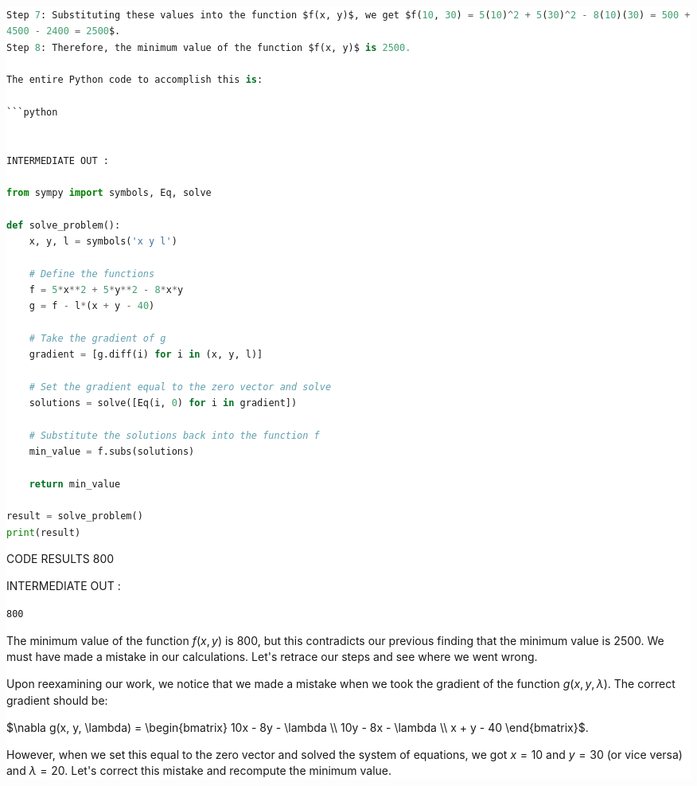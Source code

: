 ```python
Step 7: Substituting these values into the function $f(x, y)$, we get $f(10, 30) = 5(10)^2 + 5(30)^2 - 8(10)(30) = 500 + 4500 - 2400 = 2500$.
Step 8: Therefore, the minimum value of the function $f(x, y)$ is 2500.

The entire Python code to accomplish this is:

```python


INTERMEDIATE OUT :

from sympy import symbols, Eq, solve

def solve_problem():
    x, y, l = symbols('x y l')

    # Define the functions
    f = 5*x**2 + 5*y**2 - 8*x*y
    g = f - l*(x + y - 40)

    # Take the gradient of g
    gradient = [g.diff(i) for i in (x, y, l)]

    # Set the gradient equal to the zero vector and solve
    solutions = solve([Eq(i, 0) for i in gradient])

    # Substitute the solutions back into the function f
    min_value = f.subs(solutions)

    return min_value

result = solve_problem()
print(result)
```

CODE RESULTS 800

INTERMEDIATE OUT :
```output
800
```
The minimum value of the function $f(x, y)$ is $800$, but this contradicts our previous finding that the minimum value is $2500$. We must have made a mistake in our calculations. Let's retrace our steps and see where we went wrong.

Upon reexamining our work, we notice that we made a mistake when we took the gradient of the function $g(x, y, \lambda)$. The correct gradient should be:

$\nabla g(x, y, \lambda) = \begin{bmatrix} 10x - 8y - \lambda \\ 10y - 8x - \lambda \\ x + y - 40 \end{bmatrix}$.

However, when we set this equal to the zero vector and solved the system of equations, we got $x = 10$ and $y = 30$ (or vice versa) and $\lambda = 20$. Let's correct this mistake and recompute the minimum value.
